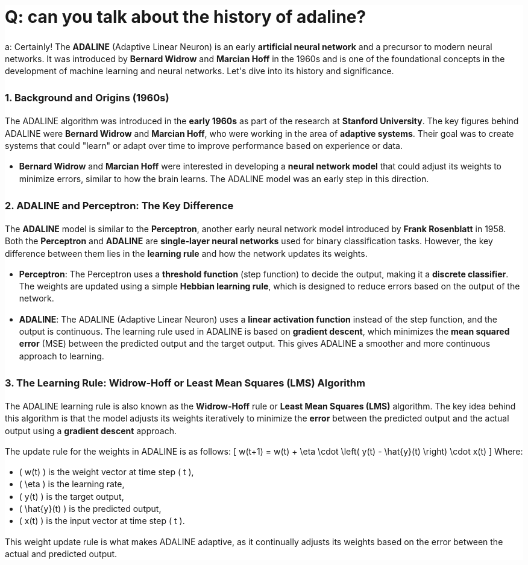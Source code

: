 
# Q: can you talk about the history of adaline?

a: Certainly! The **ADALINE** (Adaptive Linear Neuron) is an early **artificial neural network** and a precursor to modern neural networks. It was introduced by **Bernard Widrow** and **Marcian Hoff** in the 1960s and is one of the foundational concepts in the development of machine learning and neural networks. Let's dive into its history and significance.

### 1. **Background and Origins (1960s)**
The ADALINE algorithm was introduced in the **early 1960s** as part of the research at **Stanford University**. The key figures behind ADALINE were **Bernard Widrow** and **Marcian Hoff**, who were working in the area of **adaptive systems**. Their goal was to create systems that could "learn" or adapt over time to improve performance based on experience or data.

- **Bernard Widrow** and **Marcian Hoff** were interested in developing a **neural network model** that could adjust its weights to minimize errors, similar to how the brain learns. The ADALINE model was an early step in this direction.

### 2. **ADALINE and Perceptron: The Key Difference**
The **ADALINE** model is similar to the **Perceptron**, another early neural network model introduced by **Frank Rosenblatt** in 1958. Both the **Perceptron** and **ADALINE** are **single-layer neural networks** used for binary classification tasks. However, the key difference between them lies in the **learning rule** and how the network updates its weights.

- **Perceptron**: The Perceptron uses a **threshold function** (step function) to decide the output, making it a **discrete classifier**. The weights are updated using a simple **Hebbian learning rule**, which is designed to reduce errors based on the output of the network.
  
- **ADALINE**: The ADALINE (Adaptive Linear Neuron) uses a **linear activation function** instead of the step function, and the output is continuous. The learning rule used in ADALINE is based on **gradient descent**, which minimizes the **mean squared error** (MSE) between the predicted output and the target output. This gives ADALINE a smoother and more continuous approach to learning.

### 3. **The Learning Rule: Widrow-Hoff or Least Mean Squares (LMS) Algorithm**
The ADALINE learning rule is also known as the **Widrow-Hoff** rule or **Least Mean Squares (LMS)** algorithm. The key idea behind this algorithm is that the model adjusts its weights iteratively to minimize the **error** between the predicted output and the actual output using a **gradient descent** approach.

The update rule for the weights in ADALINE is as follows:
\[
w(t+1) = w(t) + \eta \cdot \left( y(t) - \hat{y}(t) \right) \cdot x(t)
\]
Where:
- \( w(t) \) is the weight vector at time step \( t \),
- \( \eta \) is the learning rate,
- \( y(t) \) is the target output,
- \( \hat{y}(t) \) is the predicted output,
- \( x(t) \) is the input vector at time step \( t \).

This weight update rule is what makes ADALINE adaptive, as it continually adjusts its weights based on the error between the actual and predicted output.
